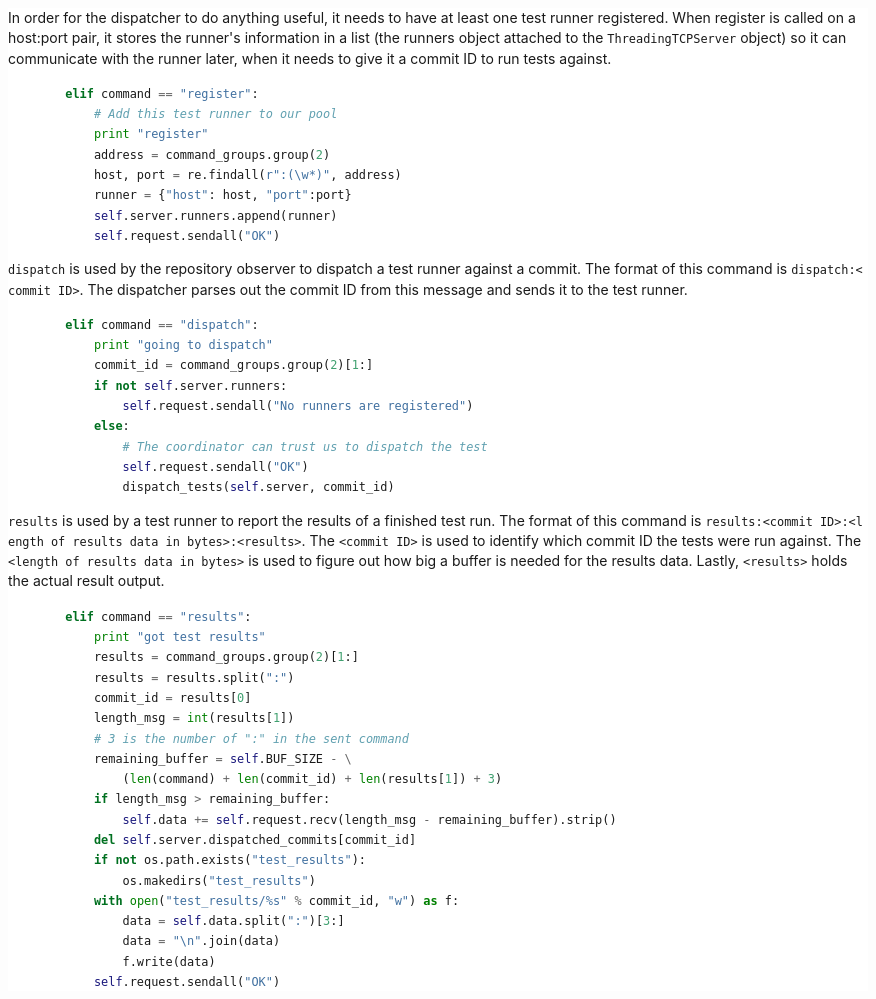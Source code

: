 In order for the dispatcher to do anything useful, it needs to have at
least one test runner registered. When register is called on a host:port
pair, it stores the runner's information in a list (the runners object
attached to the `ThreadingTCPServer` object) so it can communicate with
the runner later, when it needs to give it a commit ID to run tests
against.

```python
        elif command == "register":
            # Add this test runner to our pool
            print "register"
            address = command_groups.group(2)
            host, port = re.findall(r":(\w*)", address)
            runner = {"host": host, "port":port}
            self.server.runners.append(runner)
            self.request.sendall("OK")
```

`dispatch` is used by the repository observer to dispatch a test runner
against a commit. The format of this command is `dispatch:<commit ID>`.
The dispatcher parses out the commit ID from this message and sends it
to the test runner.

```python
        elif command == "dispatch":
            print "going to dispatch"
            commit_id = command_groups.group(2)[1:]
            if not self.server.runners:
                self.request.sendall("No runners are registered")
            else:
                # The coordinator can trust us to dispatch the test
                self.request.sendall("OK")
                dispatch_tests(self.server, commit_id)
```

`results` is used by a test runner to report the results of a finished
test run. The format of this command is
`results:<commit ID>:<length of results data in bytes>:<results>`.
The `<commit ID>` is used to identify which commit ID the tests were run
against. The `<length of results data in bytes>` is used to figure out
how big a buffer is needed for the results data. Lastly, `<results>`
holds the actual result output.

```python
        elif command == "results":
            print "got test results"
            results = command_groups.group(2)[1:]
            results = results.split(":")
            commit_id = results[0]
            length_msg = int(results[1])
            # 3 is the number of ":" in the sent command
            remaining_buffer = self.BUF_SIZE - \
                (len(command) + len(commit_id) + len(results[1]) + 3)
            if length_msg > remaining_buffer:
                self.data += self.request.recv(length_msg - remaining_buffer).strip()
            del self.server.dispatched_commits[commit_id]
            if not os.path.exists("test_results"):
                os.makedirs("test_results")
            with open("test_results/%s" % commit_id, "w") as f:
                data = self.data.split(":")[3:]
                data = "\n".join(data)
                f.write(data)
            self.request.sendall("OK")
```


[^bash]: Bash is used because we need to check file
